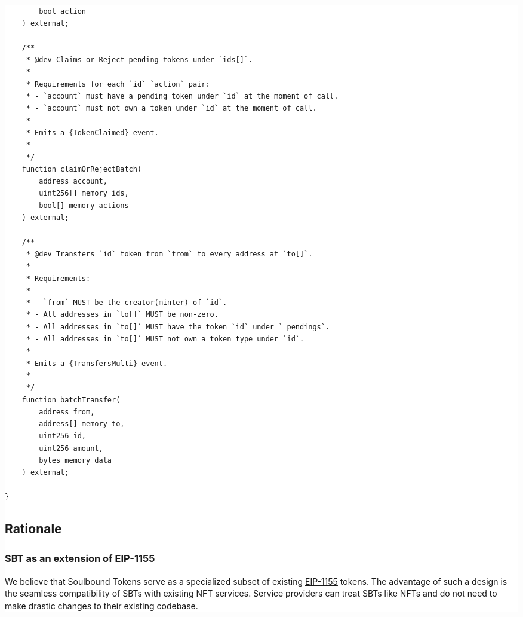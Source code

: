 ```solidity
        bool action
    ) external;

    /**
     * @dev Claims or Reject pending tokens under `ids[]`.
     *
     * Requirements for each `id` `action` pair:
     * - `account` must have a pending token under `id` at the moment of call.
     * - `account` must not own a token under `id` at the moment of call.
     *
     * Emits a {TokenClaimed} event.
     *
     */
    function claimOrRejectBatch(
        address account,
        uint256[] memory ids,
        bool[] memory actions
    ) external;

    /**
     * @dev Transfers `id` token from `from` to every address at `to[]`.
     *
     * Requirements:
     *
     * - `from` MUST be the creator(minter) of `id`.
     * - All addresses in `to[]` MUST be non-zero.
     * - All addresses in `to[]` MUST have the token `id` under `_pendings`.
     * - All addresses in `to[]` MUST not own a token type under `id`.
     *
     * Emits a {TransfersMulti} event.
     *
     */
    function batchTransfer(
        address from,
        address[] memory to,
        uint256 id,
        uint256 amount,
        bytes memory data
    ) external;
    
}

```

## Rationale

### SBT as an extension of EIP-1155
We believe that Soulbound Tokens serve as a specialized subset of existing [EIP-1155](./eip-1155.md) tokens. The advantage of such a design is the seamless compatibility of SBTs with existing NFT services. Service providers can treat SBTs like NFTs and do not need to make drastic changes to their existing codebase.
